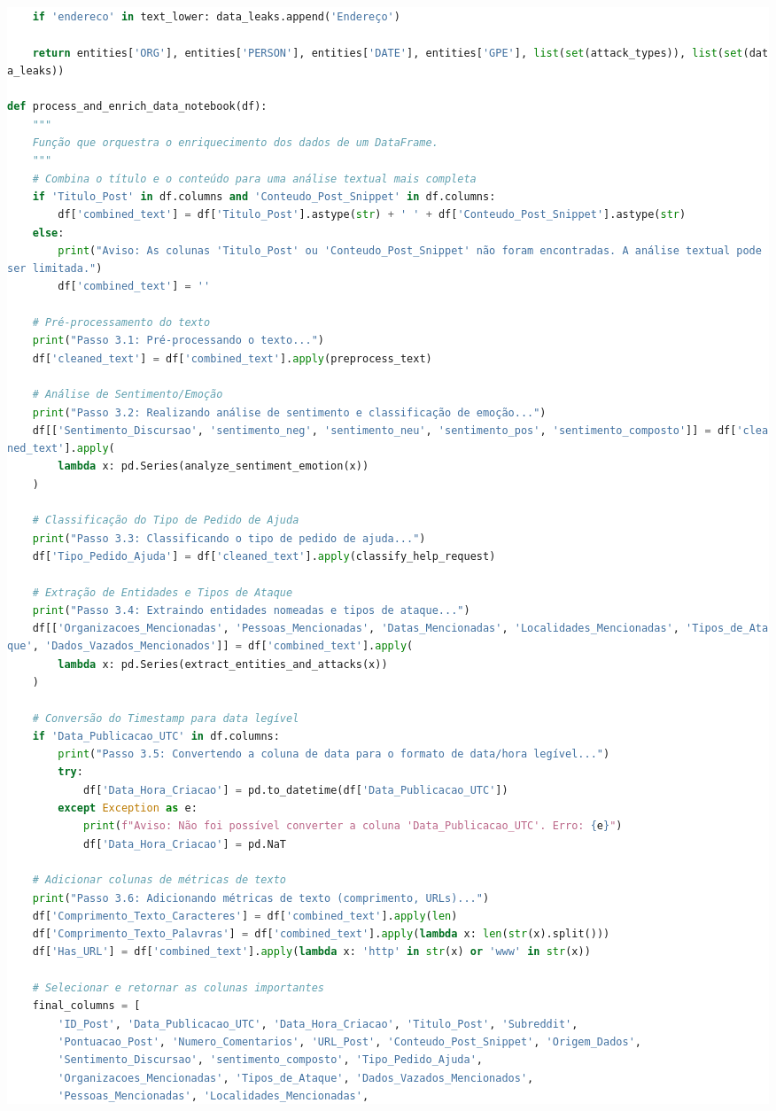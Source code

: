 ```python
    if 'endereco' in text_lower: data_leaks.append('Endereço')

    return entities['ORG'], entities['PERSON'], entities['DATE'], entities['GPE'], list(set(attack_types)), list(set(data_leaks))

def process_and_enrich_data_notebook(df):
    """
    Função que orquestra o enriquecimento dos dados de um DataFrame.
    """
    # Combina o título e o conteúdo para uma análise textual mais completa
    if 'Titulo_Post' in df.columns and 'Conteudo_Post_Snippet' in df.columns:
        df['combined_text'] = df['Titulo_Post'].astype(str) + ' ' + df['Conteudo_Post_Snippet'].astype(str)
    else:
        print("Aviso: As colunas 'Titulo_Post' ou 'Conteudo_Post_Snippet' não foram encontradas. A análise textual pode ser limitada.")
        df['combined_text'] = ''
        
    # Pré-processamento do texto
    print("Passo 3.1: Pré-processando o texto...")
    df['cleaned_text'] = df['combined_text'].apply(preprocess_text)
    
    # Análise de Sentimento/Emoção
    print("Passo 3.2: Realizando análise de sentimento e classificação de emoção...")
    df[['Sentimento_Discursao', 'sentimento_neg', 'sentimento_neu', 'sentimento_pos', 'sentimento_composto']] = df['cleaned_text'].apply(
        lambda x: pd.Series(analyze_sentiment_emotion(x))
    )
    
    # Classificação do Tipo de Pedido de Ajuda
    print("Passo 3.3: Classificando o tipo de pedido de ajuda...")
    df['Tipo_Pedido_Ajuda'] = df['cleaned_text'].apply(classify_help_request)
    
    # Extração de Entidades e Tipos de Ataque
    print("Passo 3.4: Extraindo entidades nomeadas e tipos de ataque...")
    df[['Organizacoes_Mencionadas', 'Pessoas_Mencionadas', 'Datas_Mencionadas', 'Localidades_Mencionadas', 'Tipos_de_Ataque', 'Dados_Vazados_Mencionados']] = df['combined_text'].apply(
        lambda x: pd.Series(extract_entities_and_attacks(x))
    )

    # Conversão do Timestamp para data legível
    if 'Data_Publicacao_UTC' in df.columns:
        print("Passo 3.5: Convertendo a coluna de data para o formato de data/hora legível...")
        try:
            df['Data_Hora_Criacao'] = pd.to_datetime(df['Data_Publicacao_UTC'])
        except Exception as e:
            print(f"Aviso: Não foi possível converter a coluna 'Data_Publicacao_UTC'. Erro: {e}")
            df['Data_Hora_Criacao'] = pd.NaT

    # Adicionar colunas de métricas de texto
    print("Passo 3.6: Adicionando métricas de texto (comprimento, URLs)...")
    df['Comprimento_Texto_Caracteres'] = df['combined_text'].apply(len)
    df['Comprimento_Texto_Palavras'] = df['combined_text'].apply(lambda x: len(str(x).split()))
    df['Has_URL'] = df['combined_text'].apply(lambda x: 'http' in str(x) or 'www' in str(x))
    
    # Selecionar e retornar as colunas importantes
    final_columns = [
        'ID_Post', 'Data_Publicacao_UTC', 'Data_Hora_Criacao', 'Titulo_Post', 'Subreddit', 
        'Pontuacao_Post', 'Numero_Comentarios', 'URL_Post', 'Conteudo_Post_Snippet', 'Origem_Dados',
        'Sentimento_Discursao', 'sentimento_composto', 'Tipo_Pedido_Ajuda',
        'Organizacoes_Mencionadas', 'Tipos_de_Ataque', 'Dados_Vazados_Mencionados',
        'Pessoas_Mencionadas', 'Localidades_Mencionadas',
```